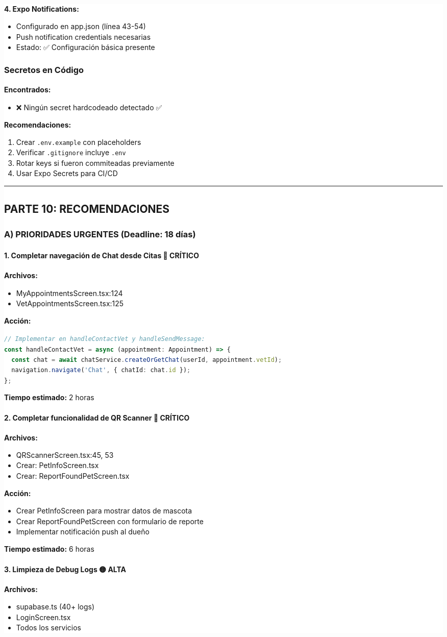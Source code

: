 **4. Expo Notifications:**
- Configurado en app.json (línea 43-54)
- Push notification credentials necesarias
- Estado: ✅ Configuración básica presente

### Secretos en Código

**Encontrados:**
- ❌ Ningún secret hardcodeado detectado ✅

**Recomendaciones:**
1. Crear `.env.example` con placeholders
2. Verificar `.gitignore` incluye `.env`
3. Rotar keys si fueron commiteadas previamente
4. Usar Expo Secrets para CI/CD

---

## PARTE 10: RECOMENDACIONES

### A) PRIORIDADES URGENTES (Deadline: 18 días)

#### 1. **Completar navegación de Chat desde Citas** 🔴 CRÍTICO
**Archivos:**
- MyAppointmentsScreen.tsx:124
- VetAppointmentsScreen.tsx:125

**Acción:**
```typescript
// Implementar en handleContactVet y handleSendMessage:
const handleContactVet = async (appointment: Appointment) => {
  const chat = await chatService.createOrGetChat(userId, appointment.vetId);
  navigation.navigate('Chat', { chatId: chat.id });
};
```

**Tiempo estimado:** 2 horas

#### 2. **Completar funcionalidad de QR Scanner** 🔴 CRÍTICO
**Archivos:**
- QRScannerScreen.tsx:45, 53
- Crear: PetInfoScreen.tsx
- Crear: ReportFoundPetScreen.tsx

**Acción:**
- Crear PetInfoScreen para mostrar datos de mascota
- Crear ReportFoundPetScreen con formulario de reporte
- Implementar notificación push al dueño

**Tiempo estimado:** 6 horas

#### 3. **Limpieza de Debug Logs** 🟡 ALTA
**Archivos:**
- supabase.ts (40+ logs)
- LoginScreen.tsx
- Todos los servicios
